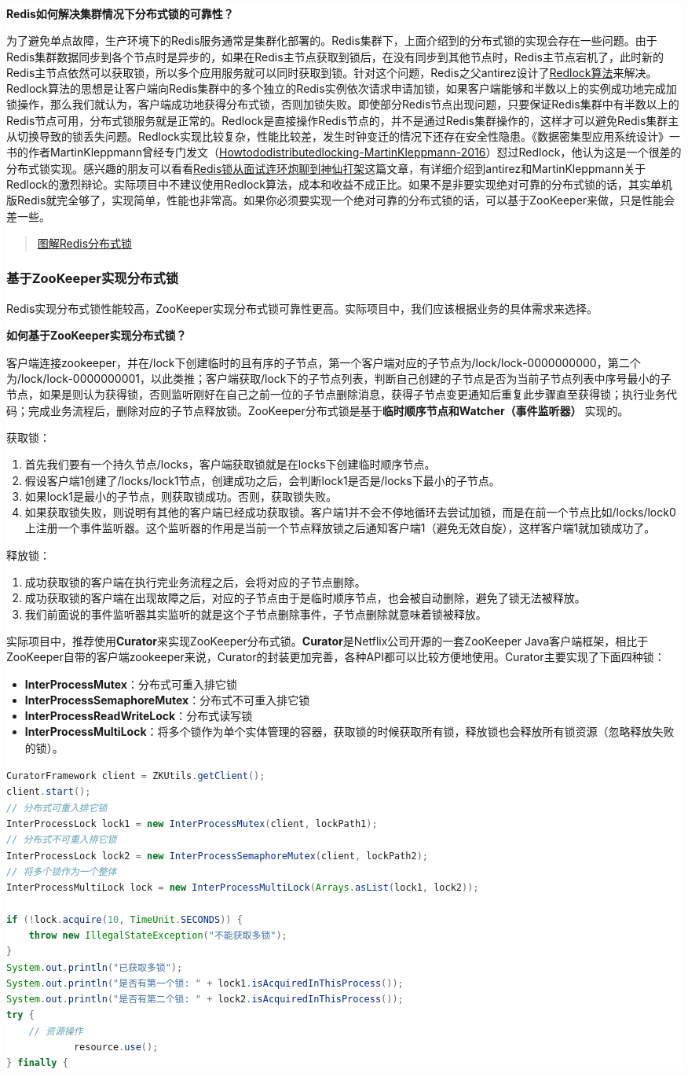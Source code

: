 **Redis如何解决集群情况下分布式锁的可靠性？**

为了避免单点故障，生产环境下的Redis服务通常是集群化部署的。Redis集群下，上面介绍到的分布式锁的实现会存在一些问题。由于Redis集群数据同步到各个节点时是异步的，如果在Redis主节点获取到锁后，在没有同步到其他节点时，Redis主节点宕机了，此时新的Redis主节点依然可以获取锁，所以多个应用服务就可以同时获取到锁。针对这个问题，Redis之父antirez设计了[Redlock算法](https://redis.io/topics/distlock)来解决。Redlock算法的思想是让客户端向Redis集群中的多个独立的Redis实例依次请求申请加锁，如果客户端能够和半数以上的实例成功地完成加锁操作，那么我们就认为，客户端成功地获得分布式锁，否则加锁失败。即使部分Redis节点出现问题，只要保证Redis集群中有半数以上的Redis节点可用，分布式锁服务就是正常的。Redlock是直接操作Redis节点的，并不是通过Redis集群操作的，这样才可以避免Redis集群主从切换导致的锁丢失问题。Redlock实现比较复杂，性能比较差，发生时钟变迁的情况下还存在安全性隐患。《数据密集型应用系统设计》一书的作者MartinKleppmann曾经专门发文（[Howtododistributedlocking-MartinKleppmann-2016](https://martin.kleppmann.com/2016/02/08/how-to-do-distributed-locking.html)）怼过Redlock，他认为这是一个很差的分布式锁实现。感兴趣的朋友可以看看[Redis锁从面试连环炮聊到神仙打架](https://mp.weixin.qq.com/s?__biz=Mzg3NjU3NTkwMQ==&mid=2247505097&idx=1&sn=5c03cb769c4458350f4d4a321ad51f5a&source=41#wechat_redirect)这篇文章，有详细介绍到antirez和MartinKleppmann关于Redlock的激烈辩论。实际项目中不建议使用Redlock算法，成本和收益不成正比。如果不是非要实现绝对可靠的分布式锁的话，其实单机版Redis就完全够了，实现简单，性能也非常高。如果你必须要实现一个绝对可靠的分布式锁的话，可以基于ZooKeeper来做，只是性能会差一些。

> [图解Redis分布式锁](https://mp.weixin.qq.com/s/2cFtKhPX1QZ-ZxnZarYJrA)

### 基于ZooKeeper实现分布式锁

Redis实现分布式锁性能较高，ZooKeeper实现分布式锁可靠性更高。实际项目中，我们应该根据业务的具体需求来选择。

**如何基于ZooKeeper实现分布式锁？**

客户端连接zookeeper，并在/lock下创建临时的且有序的子节点，第一个客户端对应的子节点为/lock/lock-0000000000，第二个为/lock/lock-0000000001，以此类推；客户端获取/lock下的子节点列表，判断自己创建的子节点是否为当前子节点列表中序号最小的子节点，如果是则认为获得锁，否则监听刚好在自己之前一位的子节点删除消息，获得子节点变更通知后重复此步骤直至获得锁；执行业务代码；完成业务流程后，删除对应的子节点释放锁。ZooKeeper分布式锁是基于**临时顺序节点和Watcher（事件监听器）** 实现的。

获取锁：

1. 首先我们要有一个持久节点/locks，客户端获取锁就是在locks下创建临时顺序节点。
2. 假设客户端1创建了/locks/lock1节点，创建成功之后，会判断lock1是否是/locks下最小的子节点。
3. 如果lock1是最小的子节点，则获取锁成功。否则，获取锁失败。
4. 如果获取锁失败，则说明有其他的客户端已经成功获取锁。客户端1并不会不停地循环去尝试加锁，而是在前一个节点比如/locks/lock0上注册一个事件监听器。这个监听器的作用是当前一个节点释放锁之后通知客户端1（避免无效自旋），这样客户端1就加锁成功了。

释放锁：

1. 成功获取锁的客户端在执行完业务流程之后，会将对应的子节点删除。
2. 成功获取锁的客户端在出现故障之后，对应的子节点由于是临时顺序节点，也会被自动删除，避免了锁无法被释放。
3. 我们前面说的事件监听器其实监听的就是这个子节点删除事件，子节点删除就意味着锁被释放。

实际项目中，推荐使用**Curator**来实现ZooKeeper分布式锁。**Curator**是Netflix公司开源的一套ZooKeeper Java客户端框架，相比于ZooKeeper自带的客户端zookeeper来说，Curator的封装更加完善，各种API都可以比较方便地使用。Curator主要实现了下面四种锁：

- **InterProcessMutex**：分布式可重入排它锁
- **InterProcessSemaphoreMutex**：分布式不可重入排它锁
- **InterProcessReadWriteLock**：分布式读写锁
- **InterProcessMultiLock**：将多个锁作为单个实体管理的容器，获取锁的时候获取所有锁，释放锁也会释放所有锁资源（忽略释放失败的锁）。


```java
CuratorFramework client = ZKUtils.getClient();
client.start();
// 分布式可重入排它锁
InterProcessLock lock1 = new InterProcessMutex(client, lockPath1);
// 分布式不可重入排它锁
InterProcessLock lock2 = new InterProcessSemaphoreMutex(client, lockPath2);
// 将多个锁作为一个整体
InterProcessMultiLock lock = new InterProcessMultiLock(Arrays.asList(lock1, lock2));

if (!lock.acquire(10, TimeUnit.SECONDS)) {
  	throw new IllegalStateException("不能获取多锁");
}
System.out.println("已获取多锁");
System.out.println("是否有第一个锁: " + lock1.isAcquiredInThisProcess());
System.out.println("是否有第二个锁: " + lock2.isAcquiredInThisProcess());
try {
    // 资源操作
 	 		resource.use(); 
} finally {
```